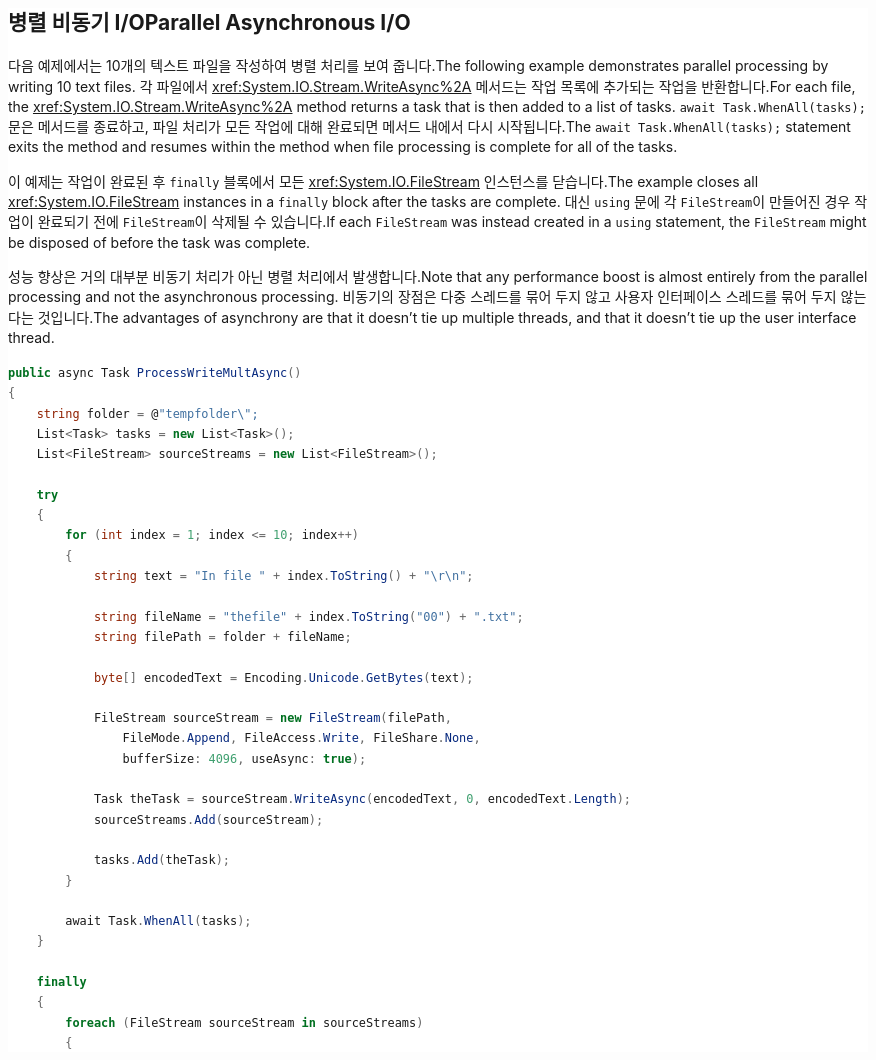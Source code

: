 ## <a name="parallel-asynchronous-io"></a><span data-ttu-id="90a8b-144">병렬 비동기 I/O</span><span class="sxs-lookup"><span data-stu-id="90a8b-144">Parallel Asynchronous I/O</span></span>  
 <span data-ttu-id="90a8b-145">다음 예제에서는 10개의 텍스트 파일을 작성하여 병렬 처리를 보여 줍니다.</span><span class="sxs-lookup"><span data-stu-id="90a8b-145">The following example demonstrates parallel processing by writing 10 text files.</span></span> <span data-ttu-id="90a8b-146">각 파일에서 <xref:System.IO.Stream.WriteAsync%2A> 메서드는 작업 목록에 추가되는 작업을 반환합니다.</span><span class="sxs-lookup"><span data-stu-id="90a8b-146">For each file, the <xref:System.IO.Stream.WriteAsync%2A> method returns a task that is then added to a list of tasks.</span></span> <span data-ttu-id="90a8b-147">`await Task.WhenAll(tasks);` 문은 메서드를 종료하고, 파일 처리가 모든 작업에 대해 완료되면 메서드 내에서 다시 시작됩니다.</span><span class="sxs-lookup"><span data-stu-id="90a8b-147">The `await Task.WhenAll(tasks);` statement exits the method and resumes within the method when file processing is complete for all of the tasks.</span></span>  
  
 <span data-ttu-id="90a8b-148">이 예제는 작업이 완료된 후 `finally` 블록에서 모든 <xref:System.IO.FileStream> 인스턴스를 닫습니다.</span><span class="sxs-lookup"><span data-stu-id="90a8b-148">The example closes all <xref:System.IO.FileStream> instances in a `finally` block after the tasks are complete.</span></span> <span data-ttu-id="90a8b-149">대신 `using` 문에 각 `FileStream`이 만들어진 경우 작업이 완료되기 전에 `FileStream`이 삭제될 수 있습니다.</span><span class="sxs-lookup"><span data-stu-id="90a8b-149">If each `FileStream` was instead created in a `using` statement, the `FileStream` might be disposed of before the task was complete.</span></span>  
  
 <span data-ttu-id="90a8b-150">성능 향상은 거의 대부분 비동기 처리가 아닌 병렬 처리에서 발생합니다.</span><span class="sxs-lookup"><span data-stu-id="90a8b-150">Note that any performance boost is almost entirely from the parallel processing and not the asynchronous processing.</span></span> <span data-ttu-id="90a8b-151">비동기의 장점은 다중 스레드를 묶어 두지 않고 사용자 인터페이스 스레드를 묶어 두지 않는다는 것입니다.</span><span class="sxs-lookup"><span data-stu-id="90a8b-151">The advantages of asynchrony are that it doesn’t tie up multiple threads, and that it doesn’t tie up the user interface thread.</span></span>  
  
```csharp  
public async Task ProcessWriteMultAsync()  
{  
    string folder = @"tempfolder\";  
    List<Task> tasks = new List<Task>();  
    List<FileStream> sourceStreams = new List<FileStream>();  
  
    try  
    {  
        for (int index = 1; index <= 10; index++)  
        {  
            string text = "In file " + index.ToString() + "\r\n";  
  
            string fileName = "thefile" + index.ToString("00") + ".txt";  
            string filePath = folder + fileName;  
  
            byte[] encodedText = Encoding.Unicode.GetBytes(text);  
  
            FileStream sourceStream = new FileStream(filePath,  
                FileMode.Append, FileAccess.Write, FileShare.None,  
                bufferSize: 4096, useAsync: true);  
  
            Task theTask = sourceStream.WriteAsync(encodedText, 0, encodedText.Length);  
            sourceStreams.Add(sourceStream);  
  
            tasks.Add(theTask);  
        }  
  
        await Task.WhenAll(tasks);  
    }  
  
    finally  
    {  
        foreach (FileStream sourceStream in sourceStreams)  
        {  
```
